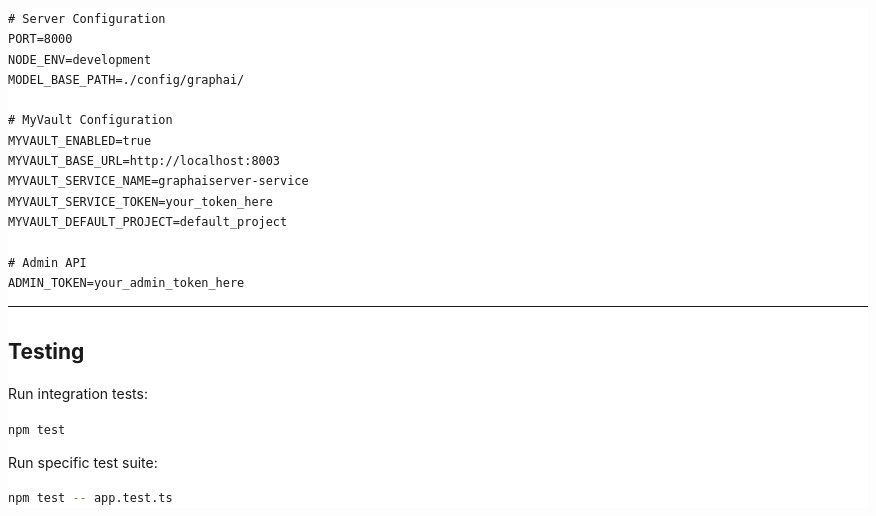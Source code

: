 ```env
# Server Configuration
PORT=8000
NODE_ENV=development
MODEL_BASE_PATH=./config/graphai/

# MyVault Configuration
MYVAULT_ENABLED=true
MYVAULT_BASE_URL=http://localhost:8003
MYVAULT_SERVICE_NAME=graphaiserver-service
MYVAULT_SERVICE_TOKEN=your_token_here
MYVAULT_DEFAULT_PROJECT=default_project

# Admin API
ADMIN_TOKEN=your_admin_token_here
```

---

## Testing

Run integration tests:

```bash
npm test
```

Run specific test suite:

```bash
npm test -- app.test.ts
```
